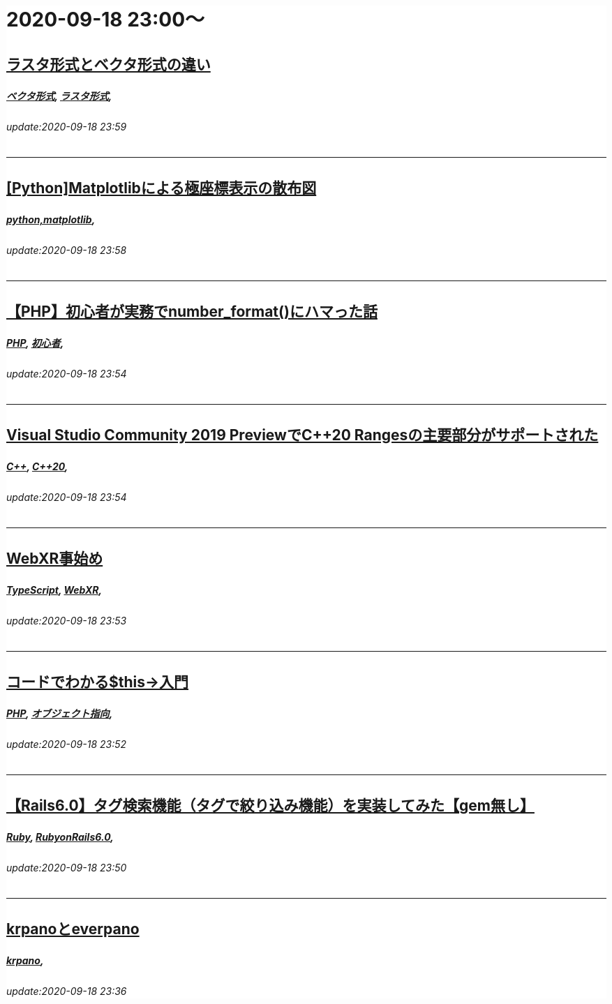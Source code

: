 # 2020-09-18 23:00～
## [ラスタ形式とベクタ形式の違い](https://qiita.com/pinecode1/items/9b111495765038d97076)
##### [ベクタ形式](https://qiita.com/tags/ベクタ形式), [ラスタ形式](https://qiita.com/tags/ラスタ形式), 
###### update:2020-09-18 23:59
---
## [[Python]Matplotlibによる極座標表示の散布図](https://qiita.com/supersaiakujin/items/34659d94fe377d2b0ab5)
##### [python,matplotlib](https://qiita.com/tags/python,matplotlib), 
###### update:2020-09-18 23:58
---
## [【PHP】初心者が実務でnumber_format()にハマった話](https://qiita.com/Shigeyoshi_Koyama/items/91e1fecc68ef6a3c4de4)
##### [PHP](https://qiita.com/tags/PHP), [初心者](https://qiita.com/tags/初心者), 
###### update:2020-09-18 23:54
---
## [Visual Studio Community 2019 PreviewでC++20 Rangesの主要部分がサポートされた](https://qiita.com/katabamisan/items/407b472596c98fcc5226)
##### [C++](https://qiita.com/tags/C++), [C++20](https://qiita.com/tags/C++20), 
###### update:2020-09-18 23:54
---
## [WebXR事始め](https://qiita.com/wjs_fxf/items/fe49eb165fc80eb1be56)
##### [TypeScript](https://qiita.com/tags/TypeScript), [WebXR](https://qiita.com/tags/WebXR), 
###### update:2020-09-18 23:53
---
## [コードでわかる$this->入門](https://qiita.com/satorunooshie/items/45fb85ea6c14cad2ac58)
##### [PHP](https://qiita.com/tags/PHP), [オブジェクト指向](https://qiita.com/tags/オブジェクト指向), 
###### update:2020-09-18 23:52
---
## [【Rails6.0】タグ検索機能（タグで絞り込み機能）を実装してみた【gem無し】](https://qiita.com/Kiyo_Karl2/items/8f3b8ab074bc20e091b6)
##### [Ruby](https://qiita.com/tags/Ruby), [RubyonRails6.0](https://qiita.com/tags/RubyonRails6.0), 
###### update:2020-09-18 23:50
---
## [krpanoとeverpano](https://qiita.com/morumoru72/items/071106bbb12fee9d3bf9)
##### [krpano](https://qiita.com/tags/krpano), 
###### update:2020-09-18 23:36